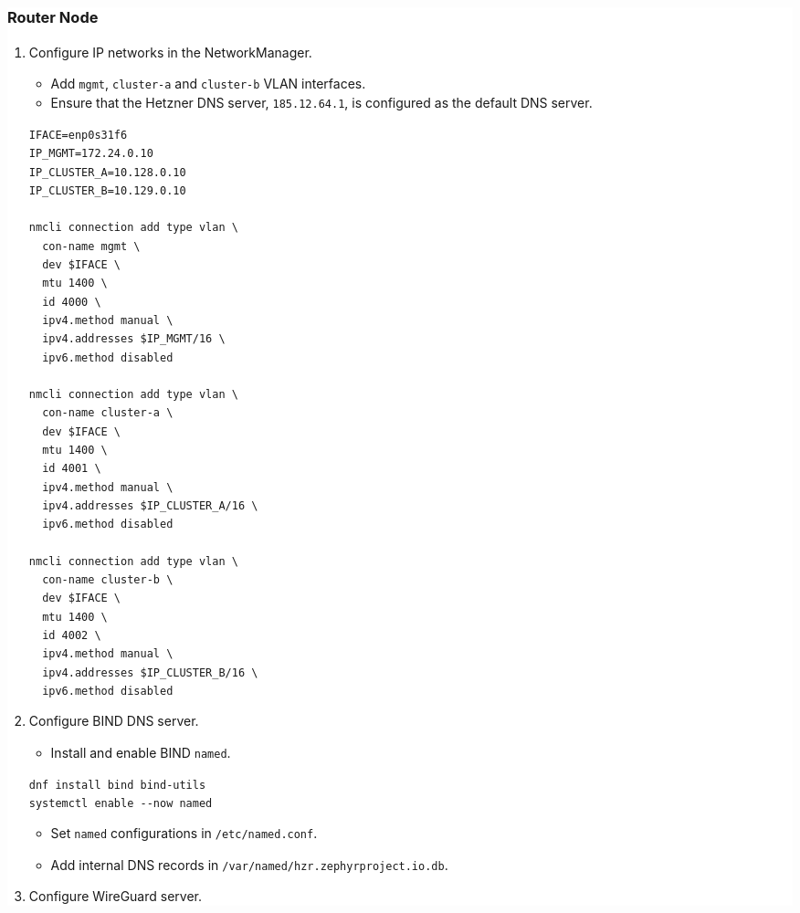 ### Router Node

1. Configure IP networks in the NetworkManager. 

    * Add `mgmt`, `cluster-a` and `cluster-b` VLAN interfaces.
    * Ensure that the Hetzner DNS server, `185.12.64.1`, is configured as the default DNS server.

    ```
    IFACE=enp0s31f6
    IP_MGMT=172.24.0.10
    IP_CLUSTER_A=10.128.0.10
    IP_CLUSTER_B=10.129.0.10

    nmcli connection add type vlan \
      con-name mgmt \
      dev $IFACE \
      mtu 1400 \
      id 4000 \
      ipv4.method manual \
      ipv4.addresses $IP_MGMT/16 \
      ipv6.method disabled

    nmcli connection add type vlan \
      con-name cluster-a \
      dev $IFACE \
      mtu 1400 \
      id 4001 \
      ipv4.method manual \
      ipv4.addresses $IP_CLUSTER_A/16 \
      ipv6.method disabled

    nmcli connection add type vlan \
      con-name cluster-b \
      dev $IFACE \
      mtu 1400 \
      id 4002 \
      ipv4.method manual \
      ipv4.addresses $IP_CLUSTER_B/16 \
      ipv6.method disabled
    ```

1. Configure BIND DNS server.

    * Install and enable BIND `named`.

    ```
    dnf install bind bind-utils
    systemctl enable --now named
    ```

    * Set `named` configurations in `/etc/named.conf`.

    * Add internal DNS records in `/var/named/hzr.zephyrproject.io.db`.

1. Configure WireGuard server.
